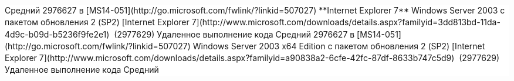 </td>
<td style="border:1px solid black;">
Средний

</td>
<td style="border:1px solid black;">
2976627 в [MS14-051](http://go.microsoft.com/fwlink/?linkid=507027)

</td>
</tr>
<tr>
<td style="border:1px solid black;" colspan="5">
**Internet Explorer 7**

</td>
</tr>
<tr>
<td style="border:1px solid black;">
Windows Server 2003 с пакетом обновления 2 (SP2)

</td>
<td style="border:1px solid black;">
[Internet Explorer 7](http://www.microsoft.com/downloads/details.aspx?familyid=3dd813bd-11da-4d9c-b09d-b5236f9fe2e1)   
(2977629)

</td>
<td style="border:1px solid black;">
Удаленное выполнение кода

</td>
<td style="border:1px solid black;">
Средний

</td>
<td style="border:1px solid black;">
2976627 в [MS14-051](http://go.microsoft.com/fwlink/?linkid=507027)

</td>
</tr>
<tr>
<td style="border:1px solid black;">
Windows Server 2003 x64 Edition с пакетом обновления 2 (SP2)

</td>
<td style="border:1px solid black;">
[Internet Explorer 7](http://www.microsoft.com/downloads/details.aspx?familyid=a90838a2-6cfe-42fc-87df-8633b747c5d9)   
(2977629)

</td>
<td style="border:1px solid black;">
Удаленное выполнение кода

</td>
<td style="border:1px solid black;">
Средний
